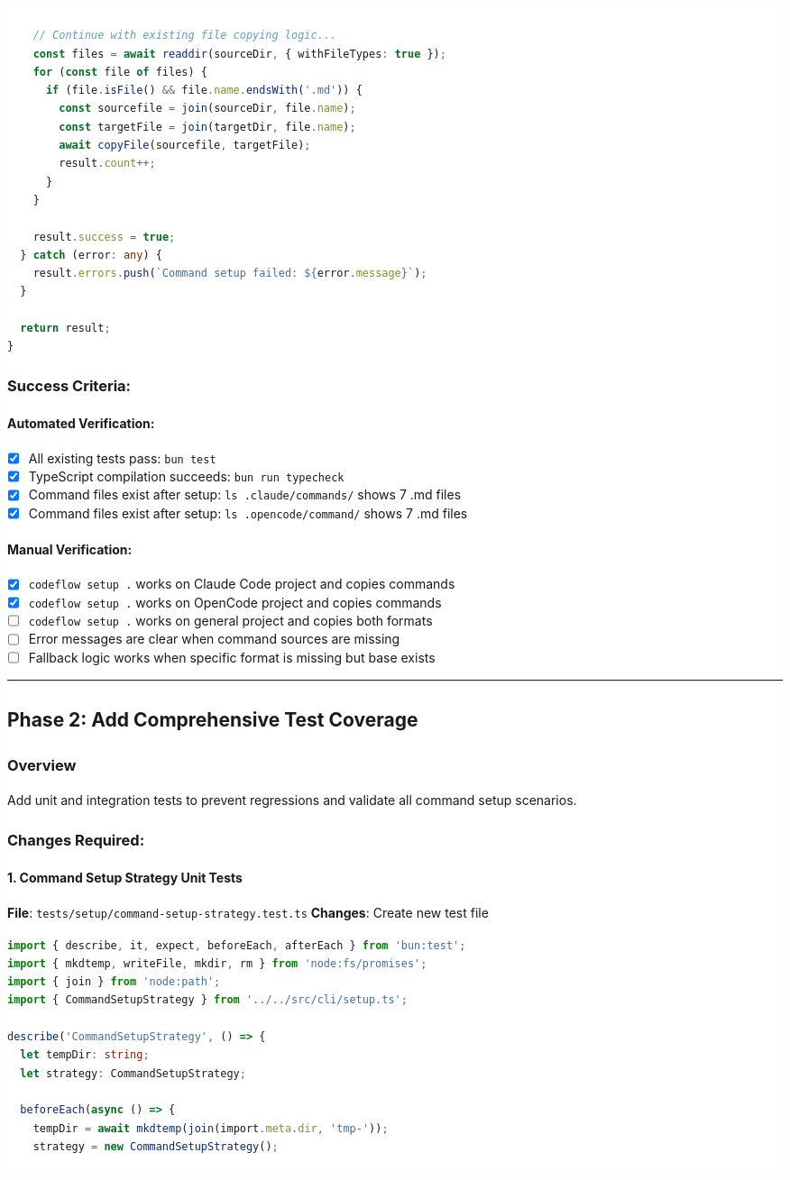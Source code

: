 ```typescript

    // Continue with existing file copying logic...
    const files = await readdir(sourceDir, { withFileTypes: true });
    for (const file of files) {
      if (file.isFile() && file.name.endsWith('.md')) {
        const sourcefile = join(sourceDir, file.name);
        const targetFile = join(targetDir, file.name);
        await copyFile(sourcefile, targetFile);
        result.count++;
      }
    }

    result.success = true;
  } catch (error: any) {
    result.errors.push(`Command setup failed: ${error.message}`);
  }

  return result;
}
```

### Success Criteria:

#### Automated Verification:
- [x] All existing tests pass: `bun test`
- [x] TypeScript compilation succeeds: `bun run typecheck`
- [x] Command files exist after setup: `ls .claude/commands/` shows 7 .md files
- [x] Command files exist after setup: `ls .opencode/command/` shows 7 .md files

#### Manual Verification:
- [x] `codeflow setup .` works on Claude Code project and copies commands
- [x] `codeflow setup .` works on OpenCode project and copies commands
- [ ] `codeflow setup .` works on general project and copies both formats
- [ ] Error messages are clear when command sources are missing
- [ ] Fallback logic works when specific format is missing but base exists

---

## Phase 2: Add Comprehensive Test Coverage

### Overview
Add unit and integration tests to prevent regressions and validate all command setup scenarios.

### Changes Required:

#### 1. Command Setup Strategy Unit Tests
**File**: `tests/setup/command-setup-strategy.test.ts`
**Changes**: Create new test file

```typescript
import { describe, it, expect, beforeEach, afterEach } from 'bun:test';
import { mkdtemp, writeFile, mkdir, rm } from 'node:fs/promises';
import { join } from 'node:path';
import { CommandSetupStrategy } from '../../src/cli/setup.ts';

describe('CommandSetupStrategy', () => {
  let tempDir: string;
  let strategy: CommandSetupStrategy;

  beforeEach(async () => {
    tempDir = await mkdtemp(join(import.meta.dir, 'tmp-'));
    strategy = new CommandSetupStrategy();
    
```